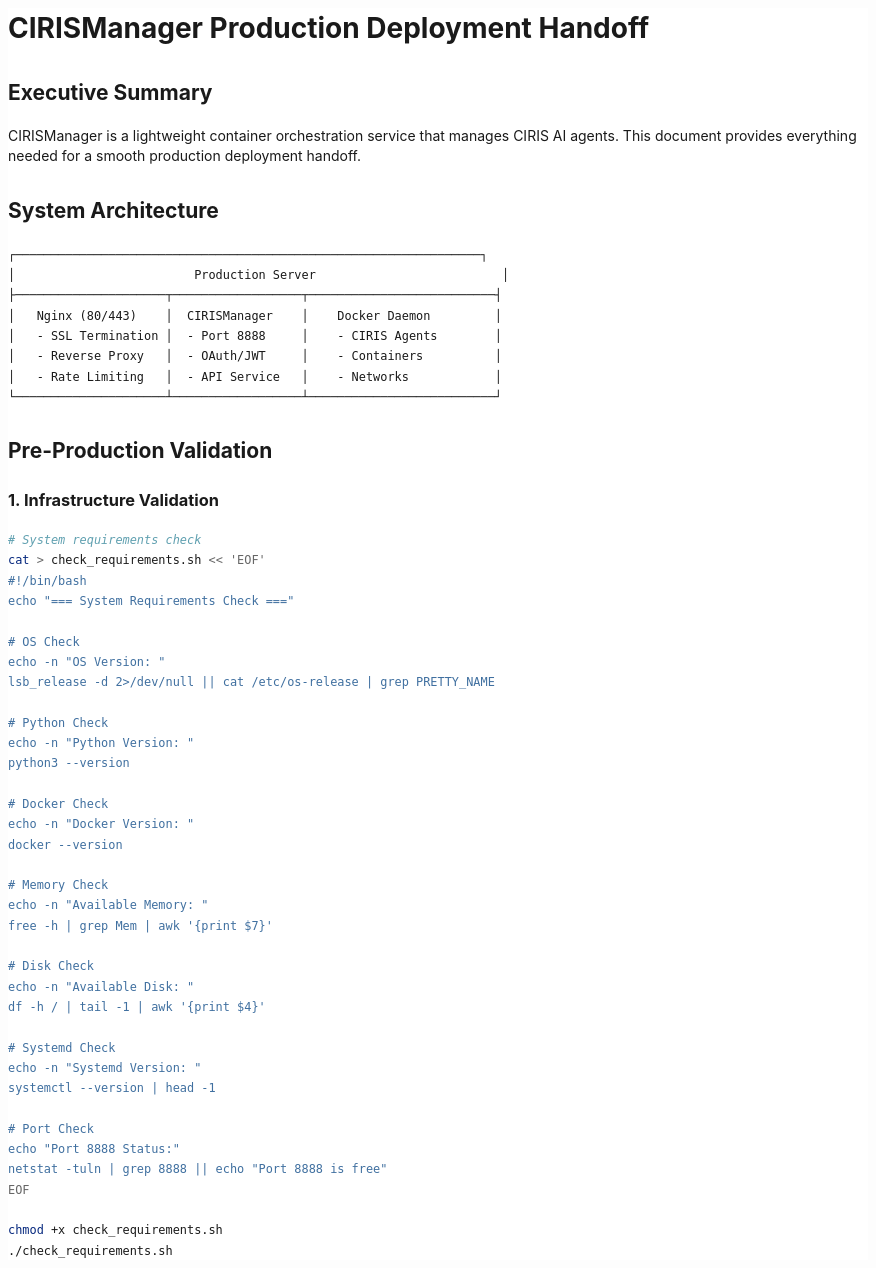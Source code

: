 # CIRISManager Production Deployment Handoff

## Executive Summary

CIRISManager is a lightweight container orchestration service that manages CIRIS AI agents. This document provides everything needed for a smooth production deployment handoff.

## System Architecture

```
┌─────────────────────────────────────────────────────────────────┐
│                         Production Server                          │
├─────────────────────┬──────────────────┬──────────────────────────┤
│   Nginx (80/443)    │  CIRISManager    │    Docker Daemon         │
│   - SSL Termination │  - Port 8888     │    - CIRIS Agents        │
│   - Reverse Proxy   │  - OAuth/JWT     │    - Containers          │
│   - Rate Limiting   │  - API Service   │    - Networks            │
└─────────────────────┴──────────────────┴──────────────────────────┘
```

## Pre-Production Validation

### 1. Infrastructure Validation

```bash
# System requirements check
cat > check_requirements.sh << 'EOF'
#!/bin/bash
echo "=== System Requirements Check ==="

# OS Check
echo -n "OS Version: "
lsb_release -d 2>/dev/null || cat /etc/os-release | grep PRETTY_NAME

# Python Check
echo -n "Python Version: "
python3 --version

# Docker Check
echo -n "Docker Version: "
docker --version

# Memory Check
echo -n "Available Memory: "
free -h | grep Mem | awk '{print $7}'

# Disk Check
echo -n "Available Disk: "
df -h / | tail -1 | awk '{print $4}'

# Systemd Check
echo -n "Systemd Version: "
systemctl --version | head -1

# Port Check
echo "Port 8888 Status:"
netstat -tuln | grep 8888 || echo "Port 8888 is free"
EOF

chmod +x check_requirements.sh
./check_requirements.sh
```